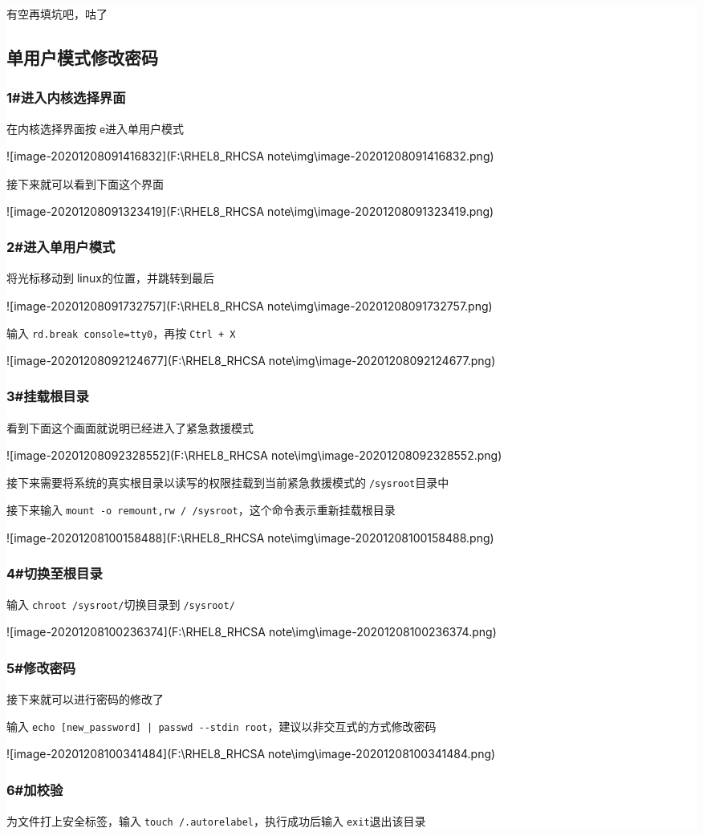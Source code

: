 有空再填坑吧，咕了

## 单用户模式修改密码

### 1#进入内核选择界面

在内核选择界面按 `e`进入单用户模式

![image-20201208091416832](F:\RHEL8_RHCSA note\img\image-20201208091416832.png)

接下来就可以看到下面这个界面

![image-20201208091323419](F:\RHEL8_RHCSA note\img\image-20201208091323419.png)

### 2#进入单用户模式

将光标移动到 linux的位置，并跳转到最后

![image-20201208091732757](F:\RHEL8_RHCSA note\img\image-20201208091732757.png)

输入 `rd.break console=tty0`，再按 `Ctrl + X`

![image-20201208092124677](F:\RHEL8_RHCSA note\img\image-20201208092124677.png)

### 3#挂载根目录

看到下面这个画面就说明已经进入了紧急救援模式

![image-20201208092328552](F:\RHEL8_RHCSA note\img\image-20201208092328552.png)

接下来需要将系统的真实根目录以读写的权限挂载到当前紧急救援模式的 `/sysroot`目录中

接下来输入 `mount -o remount,rw / /sysroot`，这个命令表示重新挂载根目录

![image-20201208100158488](F:\RHEL8_RHCSA note\img\image-20201208100158488.png)

### 4#切换至根目录

输入 `chroot /sysroot/`切换目录到 `/sysroot/`

![image-20201208100236374](F:\RHEL8_RHCSA note\img\image-20201208100236374.png)

### 5#修改密码

接下来就可以进行密码的修改了

输入 `echo [new_password] | passwd --stdin root`，建议以非交互式的方式修改密码

![image-20201208100341484](F:\RHEL8_RHCSA note\img\image-20201208100341484.png)

### 6#加校验

为文件打上安全标签，输入 `touch /.autorelabel`，执行成功后输入 `exit`退出该目录
